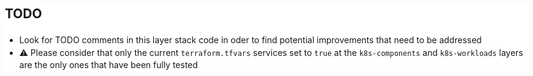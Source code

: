 ## TODO
- Look for TODO comments in this layer stack code in oder to find
  potential improvements that need to be addressed
- :warning: Please consider that only the current `terraform.tfvars` services
  set to `true` at the `k8s-components` and `k8s-workloads` layers are the only ones
  that have been fully tested
